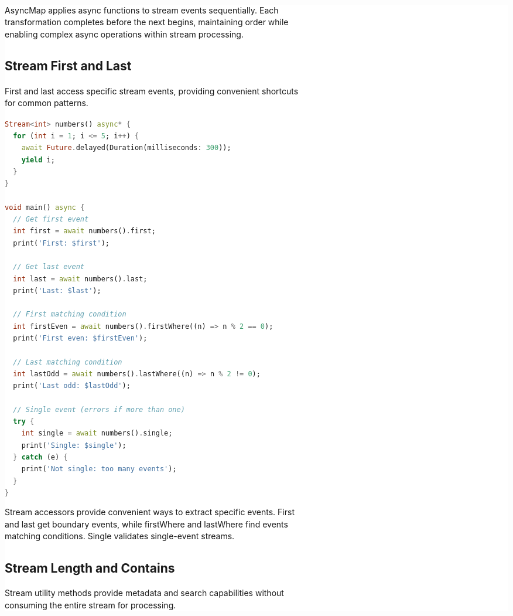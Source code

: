 AsyncMap applies async functions to stream events sequentially. Each  
transformation completes before the next begins, maintaining order while  
enabling complex async operations within stream processing.  

## Stream First and Last

First and last access specific stream events, providing convenient shortcuts  
for common patterns.  

```dart
Stream<int> numbers() async* {
  for (int i = 1; i <= 5; i++) {
    await Future.delayed(Duration(milliseconds: 300));
    yield i;
  }
}

void main() async {
  // Get first event
  int first = await numbers().first;
  print('First: $first');
  
  // Get last event
  int last = await numbers().last;
  print('Last: $last');
  
  // First matching condition
  int firstEven = await numbers().firstWhere((n) => n % 2 == 0);
  print('First even: $firstEven');
  
  // Last matching condition
  int lastOdd = await numbers().lastWhere((n) => n % 2 != 0);
  print('Last odd: $lastOdd');
  
  // Single event (errors if more than one)
  try {
    int single = await numbers().single;
    print('Single: $single');
  } catch (e) {
    print('Not single: too many events');
  }
}
```

Stream accessors provide convenient ways to extract specific events. First  
and last get boundary events, while firstWhere and lastWhere find events  
matching conditions. Single validates single-event streams.  

## Stream Length and Contains

Stream utility methods provide metadata and search capabilities without  
consuming the entire stream for processing.  
